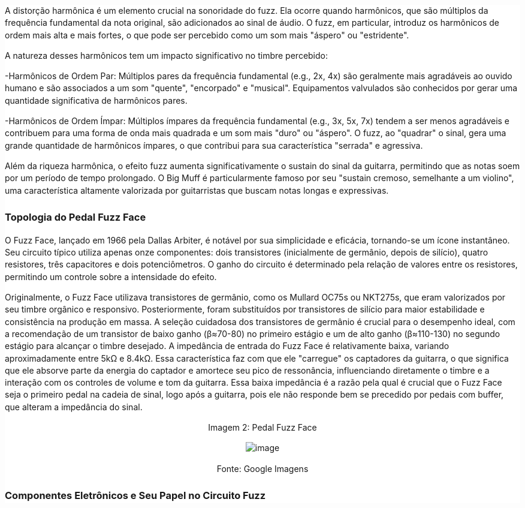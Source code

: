 A distorção harmônica é um elemento crucial na sonoridade do fuzz. Ela ocorre quando harmônicos, que são múltiplos da frequência fundamental da nota original, são adicionados ao sinal de áudio. O fuzz, em particular, introduz os harmônicos de ordem mais alta e mais fortes, o que pode ser percebido como um som mais "áspero" ou "estridente".   

A natureza desses harmônicos tem um impacto significativo no timbre percebido:

-Harmônicos de Ordem Par: Múltiplos pares da frequência fundamental (e.g., 2x, 4x) são geralmente mais agradáveis ao ouvido humano e são associados a um som "quente", "encorpado" e "musical". Equipamentos valvulados são conhecidos por gerar uma quantidade significativa de harmônicos pares.   

-Harmônicos de Ordem Ímpar: Múltiplos ímpares da frequência fundamental (e.g., 3x, 5x, 7x) tendem a ser menos agradáveis e contribuem para uma forma de onda mais quadrada e um som mais "duro" ou "áspero". O fuzz, ao "quadrar" o sinal, gera uma grande quantidade de harmônicos ímpares, o que contribui para sua característica "serrada" e agressiva.   

Além da riqueza harmônica, o efeito fuzz aumenta significativamente o sustain do sinal da guitarra, permitindo que as notas soem por um período de tempo prolongado. O Big Muff é particularmente famoso por seu "sustain cremoso, semelhante a um violino", uma característica altamente valorizada por guitarristas que buscam notas longas e expressivas.   

### Topologia do Pedal Fuzz Face

O Fuzz Face, lançado em 1966 pela Dallas Arbiter, é notável por sua simplicidade e eficácia, tornando-se um ícone instantâneo. Seu circuito típico utiliza apenas onze componentes: dois transistores (inicialmente de germânio, depois de silício), quatro resistores, três capacitores e dois potenciômetros. O ganho do circuito é determinado pela relação de valores entre os resistores, permitindo um controle sobre a intensidade do efeito.  

Originalmente, o Fuzz Face utilizava transistores de germânio, como os Mullard OC75s ou NKT275s, que eram valorizados por seu timbre orgânico e responsivo. Posteriormente, foram substituídos por transistores de silício para maior estabilidade e consistência na produção em massa. A seleção cuidadosa dos transistores de germânio é crucial para o desempenho ideal, com a recomendação de um transistor de baixo ganho (β≈70-80) no primeiro estágio e um de alto ganho (β≈110-130) no segundo estágio para alcançar o timbre desejado.
A impedância de entrada do Fuzz Face é relativamente baixa, variando aproximadamente entre 5kΩ e 8.4kΩ. Essa característica faz com que ele "carregue" os captadores da guitarra, o que significa que ele absorve parte da energia do captador e amortece seu pico de ressonância, influenciando diretamente o timbre e a interação com os controles de volume e tom da guitarra. Essa baixa impedância é a razão pela qual é crucial que o Fuzz Face seja o primeiro pedal na cadeia de sinal, logo após a guitarra, pois ele não responde bem se precedido por pedais com buffer, que alteram a impedância do sinal.   


<p align="center">
  Imagem 2: Pedal Fuzz Face
</p>
<p align="center">
<img width="500" height="500" alt="image" src="https://github.com/user-attachments/assets/2230516e-248f-466f-8942-7b1109c344c4" />
</p>
<p align="center">
  Fonte: Google Imagens
</p>

### Componentes Eletrônicos e Seu Papel no Circuito Fuzz
